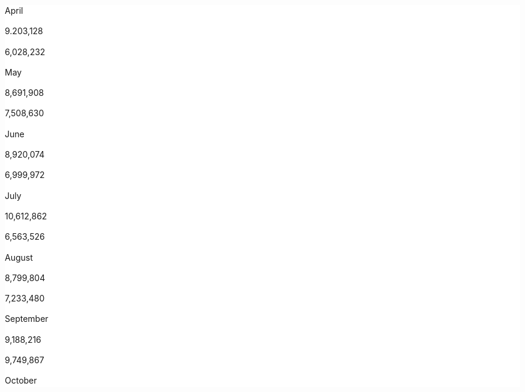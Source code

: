 </tr>

<tr>

<td><p>April</p></td>

<td><p>9.203,128</p></td>

<td><p>6,028,232</p></td>

</tr>

<tr>

<td><p>May</p></td>

<td><p>8,691,908</p></td>

<td><p>7,508,630</p></td>

</tr>

<tr>

<td><p>June</p></td>

<td><p>8,920,074</p></td>

<td><p>6,999,972</p></td>

</tr>

<tr>

<td><p>July</p></td>

<td><p>10,612,862</p></td>

<td><p>6,563,526</p></td>

</tr>

<tr>

<td><p>August</p></td>

<td><p>8,799,804</p></td>

<td><p>7,233,480</p></td>

</tr>

<tr>

<td><p>September</p></td>

<td><p>9,188,216</p></td>

<td><p>9,749,867</p></td>

</tr>

<tr>

<td><p>October</p></td>
